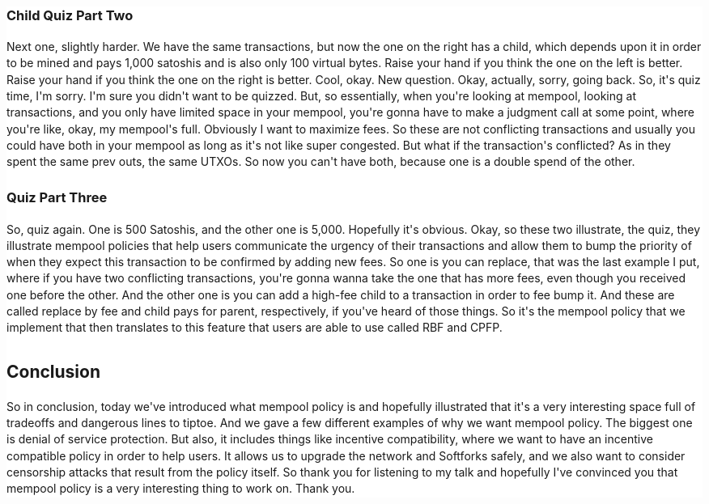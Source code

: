 ### Child Quiz Part Two

Next one, slightly harder.
We have the same transactions, but now the one on the right has a child, which depends upon it in order to be mined and pays 1,000 satoshis and is also only 100 virtual bytes.
Raise your hand if you think the one on the left is better.
Raise your hand if you think the one on the right is better.
Cool, okay.
New question.
Okay, actually, sorry, going back.
So, it's quiz time, I'm sorry.
I'm sure you didn't want to be quizzed.
But, so essentially, when you're looking at mempool, looking at transactions, and you only have limited space in your mempool, you're gonna have to make a judgment call at some point, where you're like, okay, my mempool's full.
Obviously I want to maximize fees.
So these are not conflicting transactions and usually you could have both in your mempool as long as it's not like super congested.
But what if the transaction's conflicted?
As in they spent the same prev outs, the same UTXOs.
So now you can't have both, because one is a double spend of the other.

### Quiz Part Three

So, quiz again.
One is 500 Satoshis, and the other one is 5,000.
Hopefully it's obvious.
Okay, so these two illustrate, the quiz, they illustrate mempool policies that help users communicate the urgency of their transactions and allow them to bump the priority of when they expect this transaction to be confirmed by adding new fees.
So one is you can replace, that was the last example I put, where if you have two conflicting transactions, you're gonna wanna take the one that has more fees, even though you received one before the other.
And the other one is you can add a high-fee child to a transaction in order to fee bump it.
And these are called replace by fee and child pays for parent, respectively, if you've heard of those things.
So it's the mempool policy that we implement that then translates to this feature that users are able to use called RBF and CPFP.

## Conclusion

So in conclusion, today we've introduced what mempool policy is and hopefully illustrated that it's a very interesting space full of tradeoffs and dangerous lines to tiptoe.
And we gave a few different examples of why we want mempool policy.
The biggest one is denial of service protection.
But also, it includes things like incentive compatibility, where we want to have an incentive compatible policy in order to help users.
It allows us to upgrade the network and Softforks safely, and we also want to consider censorship attacks that result from the policy itself.
So thank you for listening to my talk and hopefully I've convinced you that mempool policy is a very interesting thing to work on.
Thank you.
